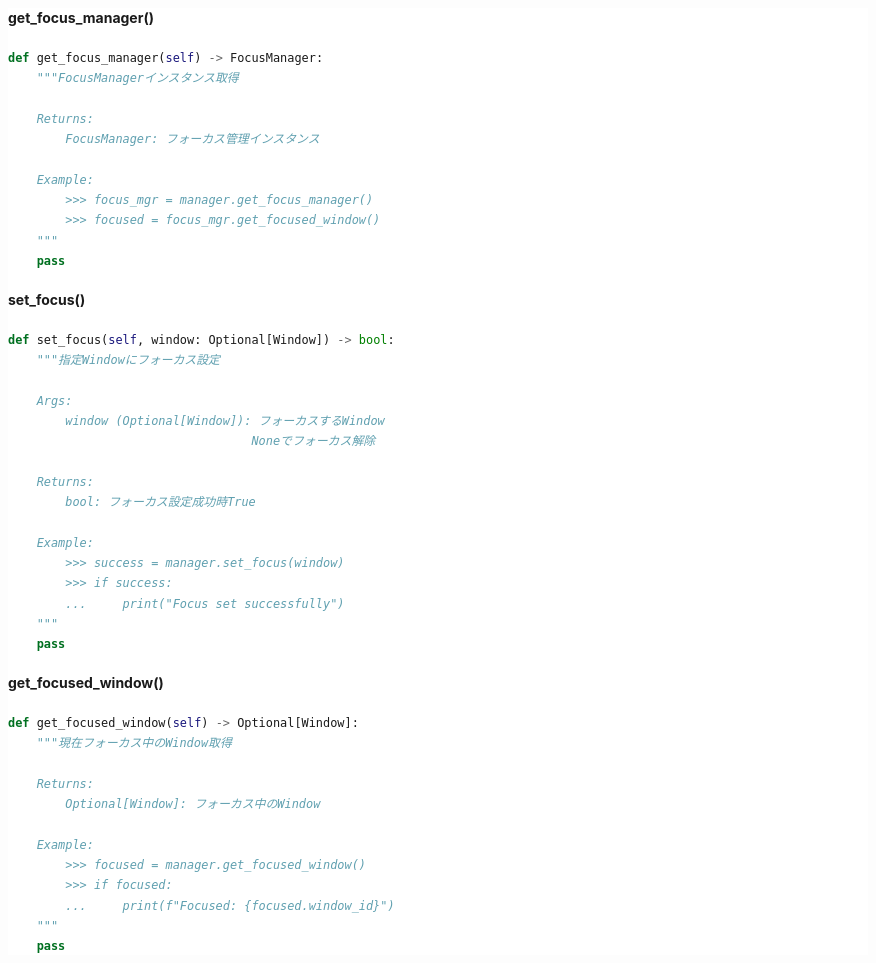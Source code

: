 #### get_focus_manager()

```python
def get_focus_manager(self) -> FocusManager:
    """FocusManagerインスタンス取得
    
    Returns:
        FocusManager: フォーカス管理インスタンス
        
    Example:
        >>> focus_mgr = manager.get_focus_manager()
        >>> focused = focus_mgr.get_focused_window()
    """
    pass
```

#### set_focus()

```python
def set_focus(self, window: Optional[Window]) -> bool:
    """指定Windowにフォーカス設定
    
    Args:
        window (Optional[Window]): フォーカスするWindow
                                  Noneでフォーカス解除
    
    Returns:
        bool: フォーカス設定成功時True
        
    Example:
        >>> success = manager.set_focus(window)
        >>> if success:
        ...     print("Focus set successfully")
    """
    pass
```

#### get_focused_window()

```python
def get_focused_window(self) -> Optional[Window]:
    """現在フォーカス中のWindow取得
    
    Returns:
        Optional[Window]: フォーカス中のWindow
        
    Example:
        >>> focused = manager.get_focused_window()
        >>> if focused:
        ...     print(f"Focused: {focused.window_id}")
    """
    pass
```

